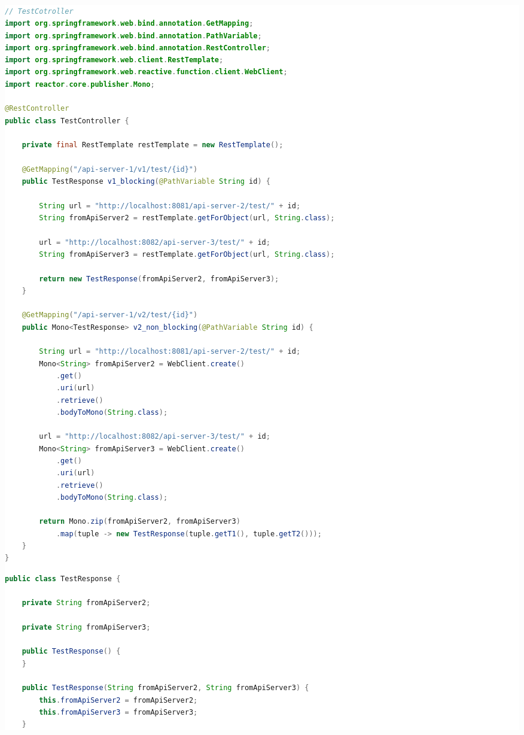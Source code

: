 ```java
// TestCotroller
import org.springframework.web.bind.annotation.GetMapping;
import org.springframework.web.bind.annotation.PathVariable;
import org.springframework.web.bind.annotation.RestController;
import org.springframework.web.client.RestTemplate;
import org.springframework.web.reactive.function.client.WebClient;
import reactor.core.publisher.Mono;

@RestController
public class TestController {

    private final RestTemplate restTemplate = new RestTemplate();

    @GetMapping("/api-server-1/v1/test/{id}")
    public TestResponse v1_blocking(@PathVariable String id) {

        String url = "http://localhost:8081/api-server-2/test/" + id;
        String fromApiServer2 = restTemplate.getForObject(url, String.class);

        url = "http://localhost:8082/api-server-3/test/" + id;
        String fromApiServer3 = restTemplate.getForObject(url, String.class);

        return new TestResponse(fromApiServer2, fromApiServer3);
    }

    @GetMapping("/api-server-1/v2/test/{id}")
    public Mono<TestResponse> v2_non_blocking(@PathVariable String id) {

        String url = "http://localhost:8081/api-server-2/test/" + id;
        Mono<String> fromApiServer2 = WebClient.create()
            .get()
            .uri(url)
            .retrieve()
            .bodyToMono(String.class);

        url = "http://localhost:8082/api-server-3/test/" + id;
        Mono<String> fromApiServer3 = WebClient.create()
            .get()
            .uri(url)
            .retrieve()
            .bodyToMono(String.class);

        return Mono.zip(fromApiServer2, fromApiServer3)
            .map(tuple -> new TestResponse(tuple.getT1(), tuple.getT2()));
    }
}

```

```java
public class TestResponse {

    private String fromApiServer2;

    private String fromApiServer3;

    public TestResponse() {
    }

    public TestResponse(String fromApiServer2, String fromApiServer3) {
        this.fromApiServer2 = fromApiServer2;
        this.fromApiServer3 = fromApiServer3;
    }

```
